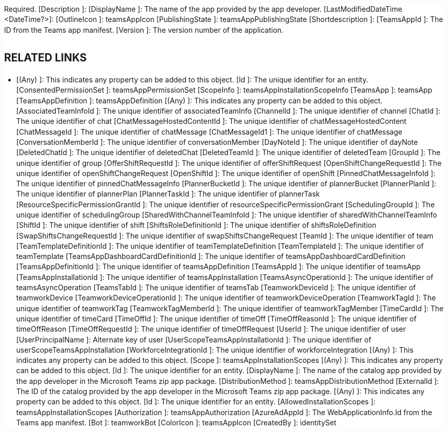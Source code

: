 Required.
  [Description <String>]: 
  [DisplayName <String>]: The name of the app provided by the app developer.
  [LastModifiedDateTime <DateTime?>]: 
  [OutlineIcon <IMicrosoftGraphTeamsAppIcon>]: teamsAppIcon
  [PublishingState <String>]: teamsAppPublishingState
  [Shortdescription <String>]: 
  [TeamsAppId <String>]: The ID from the Teams app manifest.
  [Version <String>]: The version number of the application.


## RELATED LINKS

- [](https://learn.microsoft.com/powershell/module/microsoft.graph.beta.teams/new-mgbetauserchatinstalledapp)


  [(Any) <Object>]: This indicates any property can be added to this object.
  [Id <String>]: The unique identifier for an entity.
  [ConsentedPermissionSet <IMicrosoftGraphTeamsAppPermissionSet>]: teamsAppPermissionSet
  [ScopeInfo <IMicrosoftGraphTeamsAppInstallationScopeInfo>]: teamsAppInstallationScopeInfo
  [TeamsApp <IMicrosoftGraphTeamsApp>]: teamsApp
  [TeamsAppDefinition <IMicrosoftGraphTeamsAppDefinition>]: teamsAppDefinition
  [(Any) <Object>]: This indicates any property can be added to this object.
  [AssociatedTeamInfoId <String>]: The unique identifier of associatedTeamInfo
  [ChannelId <String>]: The unique identifier of channel
  [ChatId <String>]: The unique identifier of chat
  [ChatMessageHostedContentId <String>]: The unique identifier of chatMessageHostedContent
  [ChatMessageId <String>]: The unique identifier of chatMessage
  [ChatMessageId1 <String>]: The unique identifier of chatMessage
  [ConversationMemberId <String>]: The unique identifier of conversationMember
  [DayNoteId <String>]: The unique identifier of dayNote
  [DeletedChatId <String>]: The unique identifier of deletedChat
  [DeletedTeamId <String>]: The unique identifier of deletedTeam
  [GroupId <String>]: The unique identifier of group
  [OfferShiftRequestId <String>]: The unique identifier of offerShiftRequest
  [OpenShiftChangeRequestId <String>]: The unique identifier of openShiftChangeRequest
  [OpenShiftId <String>]: The unique identifier of openShift
  [PinnedChatMessageInfoId <String>]: The unique identifier of pinnedChatMessageInfo
  [PlannerBucketId <String>]: The unique identifier of plannerBucket
  [PlannerPlanId <String>]: The unique identifier of plannerPlan
  [PlannerTaskId <String>]: The unique identifier of plannerTask
  [ResourceSpecificPermissionGrantId <String>]: The unique identifier of resourceSpecificPermissionGrant
  [SchedulingGroupId <String>]: The unique identifier of schedulingGroup
  [SharedWithChannelTeamInfoId <String>]: The unique identifier of sharedWithChannelTeamInfo
  [ShiftId <String>]: The unique identifier of shift
  [ShiftsRoleDefinitionId <String>]: The unique identifier of shiftsRoleDefinition
  [SwapShiftsChangeRequestId <String>]: The unique identifier of swapShiftsChangeRequest
  [TeamId <String>]: The unique identifier of team
  [TeamTemplateDefinitionId <String>]: The unique identifier of teamTemplateDefinition
  [TeamTemplateId <String>]: The unique identifier of teamTemplate
  [TeamsAppDashboardCardDefinitionId <String>]: The unique identifier of teamsAppDashboardCardDefinition
  [TeamsAppDefinitionId <String>]: The unique identifier of teamsAppDefinition
  [TeamsAppId <String>]: The unique identifier of teamsApp
  [TeamsAppInstallationId <String>]: The unique identifier of teamsAppInstallation
  [TeamsAsyncOperationId <String>]: The unique identifier of teamsAsyncOperation
  [TeamsTabId <String>]: The unique identifier of teamsTab
  [TeamworkDeviceId <String>]: The unique identifier of teamworkDevice
  [TeamworkDeviceOperationId <String>]: The unique identifier of teamworkDeviceOperation
  [TeamworkTagId <String>]: The unique identifier of teamworkTag
  [TeamworkTagMemberId <String>]: The unique identifier of teamworkTagMember
  [TimeCardId <String>]: The unique identifier of timeCard
  [TimeOffId <String>]: The unique identifier of timeOff
  [TimeOffReasonId <String>]: The unique identifier of timeOffReason
  [TimeOffRequestId <String>]: The unique identifier of timeOffRequest
  [UserId <String>]: The unique identifier of user
  [UserPrincipalName <String>]: Alternate key of user
  [UserScopeTeamsAppInstallationId <String>]: The unique identifier of userScopeTeamsAppInstallation
  [WorkforceIntegrationId <String>]: The unique identifier of workforceIntegration
  [(Any) <Object>]: This indicates any property can be added to this object.
  [Scope <String>]: teamsAppInstallationScopes
  [(Any) <Object>]: This indicates any property can be added to this object.
  [Id <String>]: The unique identifier for an entity.
  [DisplayName <String>]: The name of the catalog app provided by the app developer in the Microsoft Teams zip app package.
  [DistributionMethod <String>]: teamsAppDistributionMethod
  [ExternalId <String>]: The ID of the catalog provided by the app developer in the Microsoft Teams zip app package.
  [(Any) <Object>]: This indicates any property can be added to this object.
  [Id <String>]: The unique identifier for an entity.
  [AllowedInstallationScopes <String>]: teamsAppInstallationScopes
  [Authorization <IMicrosoftGraphTeamsAppAuthorization>]: teamsAppAuthorization
  [AzureAdAppId <String>]: The WebApplicationInfo.Id from the Teams app manifest.
  [Bot <IMicrosoftGraphTeamworkBot>]: teamworkBot
  [ColorIcon <IMicrosoftGraphTeamsAppIcon>]: teamsAppIcon
  [CreatedBy <IMicrosoftGraphIdentitySet>]: identitySet